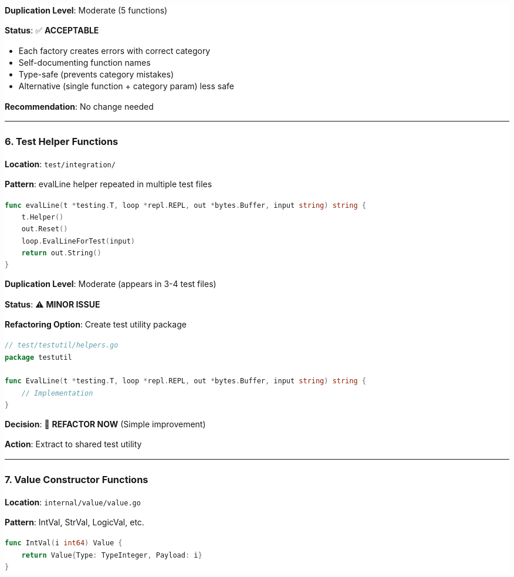 **Duplication Level**: Moderate (5 functions)

**Status**: ✅ **ACCEPTABLE**
- Each factory creates errors with correct category
- Self-documenting function names
- Type-safe (prevents category mistakes)
- Alternative (single function + category param) less safe

**Recommendation**: No change needed

---

### 6. Test Helper Functions

**Location**: `test/integration/`

**Pattern**: evalLine helper repeated in multiple test files

```go
func evalLine(t *testing.T, loop *repl.REPL, out *bytes.Buffer, input string) string {
    t.Helper()
    out.Reset()
    loop.EvalLineForTest(input)
    return out.String()
}
```

**Duplication Level**: Moderate (appears in 3-4 test files)

**Status**: ⚠️ **MINOR ISSUE**

**Refactoring Option**: Create test utility package

```go
// test/testutil/helpers.go
package testutil

func EvalLine(t *testing.T, loop *repl.REPL, out *bytes.Buffer, input string) string {
    // Implementation
}
```

**Decision**: 🔧 **REFACTOR NOW** (Simple improvement)

**Action**: Extract to shared test utility

---

### 7. Value Constructor Functions

**Location**: `internal/value/value.go`

**Pattern**: IntVal, StrVal, LogicVal, etc.

```go
func IntVal(i int64) Value {
    return Value{Type: TypeInteger, Payload: i}
}
```
